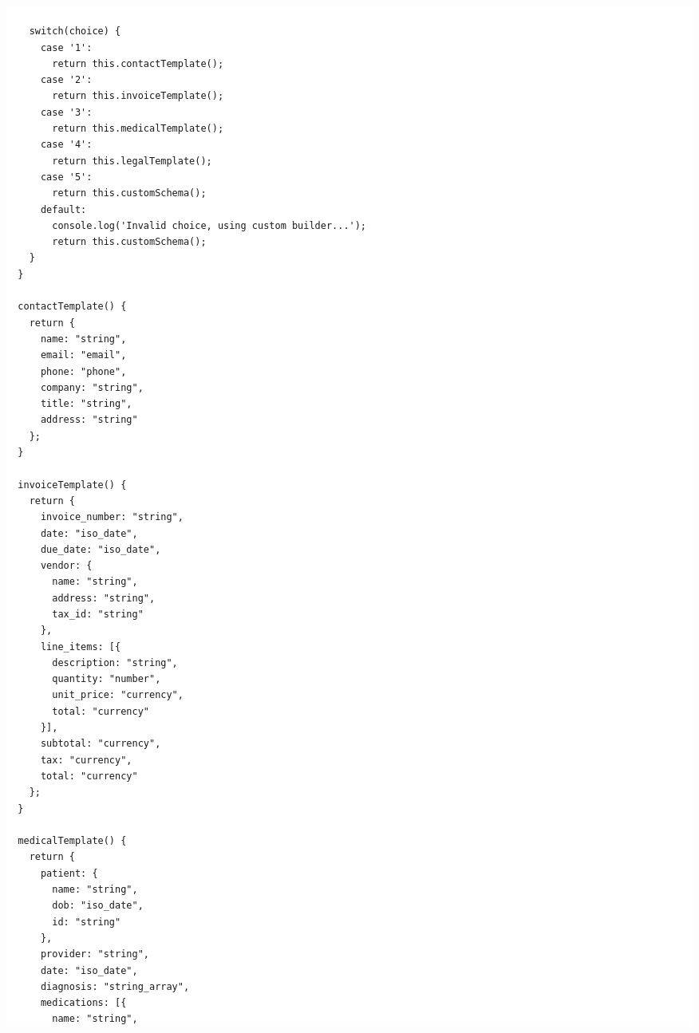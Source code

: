 ```

    switch(choice) {
      case '1':
        return this.contactTemplate();
      case '2': 
        return this.invoiceTemplate();
      case '3':
        return this.medicalTemplate();
      case '4':
        return this.legalTemplate();
      case '5':
        return this.customSchema();
      default:
        console.log('Invalid choice, using custom builder...');
        return this.customSchema();
    }
  }

  contactTemplate() {
    return {
      name: "string",
      email: "email",
      phone: "phone", 
      company: "string",
      title: "string",
      address: "string"
    };
  }

  invoiceTemplate() {
    return {
      invoice_number: "string",
      date: "iso_date",
      due_date: "iso_date", 
      vendor: {
        name: "string",
        address: "string",
        tax_id: "string"
      },
      line_items: [{
        description: "string",
        quantity: "number", 
        unit_price: "currency",
        total: "currency"
      }],
      subtotal: "currency",
      tax: "currency",
      total: "currency"
    };
  }

  medicalTemplate() {
    return {
      patient: {
        name: "string",
        dob: "iso_date",
        id: "string"
      },
      provider: "string",
      date: "iso_date",
      diagnosis: "string_array",
      medications: [{
        name: "string",
```
